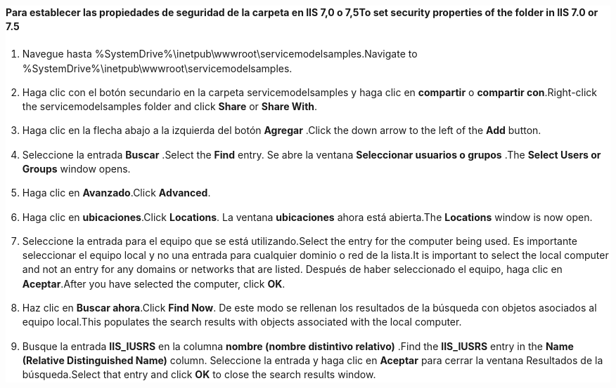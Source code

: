 #### <a name="to-set-security-properties-of-the-folder-in-iis-70-or-75"></a><span data-ttu-id="20ca6-152">Para establecer las propiedades de seguridad de la carpeta en IIS 7,0 o 7,5</span><span class="sxs-lookup"><span data-stu-id="20ca6-152">To set security properties of the folder in IIS 7.0 or 7.5</span></span>  
  
1. <span data-ttu-id="20ca6-153">Navegue hasta %SystemDrive%\inetpub\wwwroot\servicemodelsamples.</span><span class="sxs-lookup"><span data-stu-id="20ca6-153">Navigate to %SystemDrive%\inetpub\wwwroot\servicemodelsamples.</span></span>  
  
2. <span data-ttu-id="20ca6-154">Haga clic con el botón secundario en la carpeta servicemodelsamples y haga clic en **compartir** o **compartir con**.</span><span class="sxs-lookup"><span data-stu-id="20ca6-154">Right-click the servicemodelsamples folder and click **Share** or **Share With**.</span></span>  
  
3. <span data-ttu-id="20ca6-155">Haga clic en la flecha abajo a la izquierda del botón **Agregar** .</span><span class="sxs-lookup"><span data-stu-id="20ca6-155">Click the down arrow to the left of the **Add** button.</span></span>  
  
4. <span data-ttu-id="20ca6-156">Seleccione la entrada **Buscar** .</span><span class="sxs-lookup"><span data-stu-id="20ca6-156">Select the **Find** entry.</span></span> <span data-ttu-id="20ca6-157">Se abre la ventana **Seleccionar usuarios o grupos** .</span><span class="sxs-lookup"><span data-stu-id="20ca6-157">The **Select Users or Groups** window opens.</span></span>  
  
5. <span data-ttu-id="20ca6-158">Haga clic en **Avanzado**.</span><span class="sxs-lookup"><span data-stu-id="20ca6-158">Click **Advanced**.</span></span>  
  
6. <span data-ttu-id="20ca6-159">Haga clic en **ubicaciones**.</span><span class="sxs-lookup"><span data-stu-id="20ca6-159">Click **Locations**.</span></span> <span data-ttu-id="20ca6-160">La ventana **ubicaciones** ahora está abierta.</span><span class="sxs-lookup"><span data-stu-id="20ca6-160">The **Locations** window is now open.</span></span>  
  
7. <span data-ttu-id="20ca6-161">Seleccione la entrada para el equipo que se está utilizando.</span><span class="sxs-lookup"><span data-stu-id="20ca6-161">Select the entry for the computer being used.</span></span> <span data-ttu-id="20ca6-162">Es importante seleccionar el equipo local y no una entrada para cualquier dominio o red de la lista.</span><span class="sxs-lookup"><span data-stu-id="20ca6-162">It is important to select the local computer and not an entry for any domains or networks that are listed.</span></span> <span data-ttu-id="20ca6-163">Después de haber seleccionado el equipo, haga clic en **Aceptar**.</span><span class="sxs-lookup"><span data-stu-id="20ca6-163">After you have selected the computer, click **OK**.</span></span>  
  
8. <span data-ttu-id="20ca6-164">Haz clic en **Buscar ahora**.</span><span class="sxs-lookup"><span data-stu-id="20ca6-164">Click **Find Now**.</span></span> <span data-ttu-id="20ca6-165">De este modo se rellenan los resultados de la búsqueda con objetos asociados al equipo local.</span><span class="sxs-lookup"><span data-stu-id="20ca6-165">This populates the search results with objects associated with the local computer.</span></span>  
  
9. <span data-ttu-id="20ca6-166">Busque la entrada **IIS_IUSRS** en la columna **nombre (nombre distintivo relativo)** .</span><span class="sxs-lookup"><span data-stu-id="20ca6-166">Find the **IIS_IUSRS** entry in the **Name (Relative Distinguished Name)** column.</span></span> <span data-ttu-id="20ca6-167">Seleccione la entrada y haga clic en **Aceptar** para cerrar la ventana Resultados de la búsqueda.</span><span class="sxs-lookup"><span data-stu-id="20ca6-167">Select that entry and click **OK** to close the search results window.</span></span>  
  